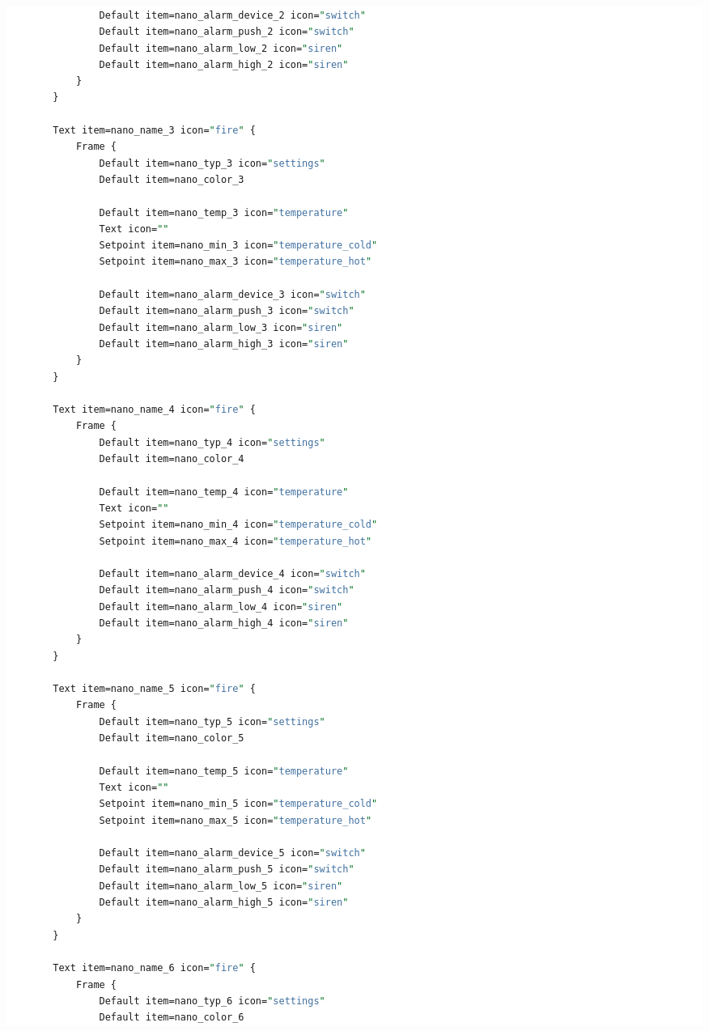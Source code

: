 ```perl
                Default item=nano_alarm_device_2 icon="switch"
                Default item=nano_alarm_push_2 icon="switch"
                Default item=nano_alarm_low_2 icon="siren"
                Default item=nano_alarm_high_2 icon="siren"
            }
        }

        Text item=nano_name_3 icon="fire" {
            Frame {
                Default item=nano_typ_3 icon="settings"
                Default item=nano_color_3

                Default item=nano_temp_3 icon="temperature"
                Text icon=""
                Setpoint item=nano_min_3 icon="temperature_cold"
                Setpoint item=nano_max_3 icon="temperature_hot"

                Default item=nano_alarm_device_3 icon="switch"
                Default item=nano_alarm_push_3 icon="switch"
                Default item=nano_alarm_low_3 icon="siren"
                Default item=nano_alarm_high_3 icon="siren"
            }
        }

        Text item=nano_name_4 icon="fire" {
            Frame {
                Default item=nano_typ_4 icon="settings"
                Default item=nano_color_4

                Default item=nano_temp_4 icon="temperature"
                Text icon=""
                Setpoint item=nano_min_4 icon="temperature_cold"
                Setpoint item=nano_max_4 icon="temperature_hot"

                Default item=nano_alarm_device_4 icon="switch"
                Default item=nano_alarm_push_4 icon="switch"
                Default item=nano_alarm_low_4 icon="siren"
                Default item=nano_alarm_high_4 icon="siren"
            }
        }

        Text item=nano_name_5 icon="fire" {
            Frame {
                Default item=nano_typ_5 icon="settings"
                Default item=nano_color_5

                Default item=nano_temp_5 icon="temperature"
                Text icon=""
                Setpoint item=nano_min_5 icon="temperature_cold"
                Setpoint item=nano_max_5 icon="temperature_hot"

                Default item=nano_alarm_device_5 icon="switch"
                Default item=nano_alarm_push_5 icon="switch"
                Default item=nano_alarm_low_5 icon="siren"
                Default item=nano_alarm_high_5 icon="siren"
            }
        }

        Text item=nano_name_6 icon="fire" {
            Frame {
                Default item=nano_typ_6 icon="settings"
                Default item=nano_color_6

```